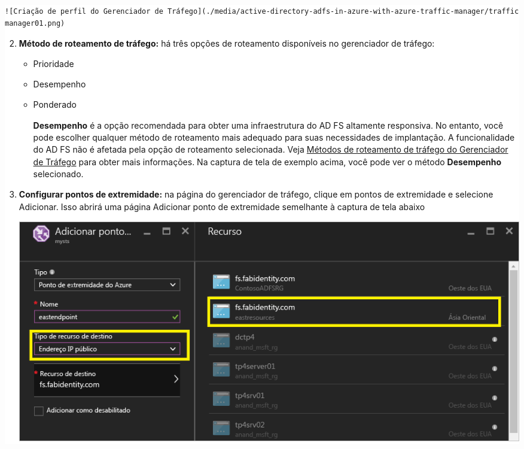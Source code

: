     ![Criação de perfil do Gerenciador de Tráfego](./media/active-directory-adfs-in-azure-with-azure-traffic-manager/trafficmanager01.png)
2. **Método de roteamento de tráfego:** há três opções de roteamento disponíveis no gerenciador de tráfego:
   
   * Prioridade 
   * Desempenho
   * Ponderado
     
     **Desempenho** é a opção recomendada para obter uma infraestrutura do AD FS altamente responsiva. No entanto, você pode escolher qualquer método de roteamento mais adequado para suas necessidades de implantação. A funcionalidade do AD FS não é afetada pela opção de roteamento selecionada. Veja [Métodos de roteamento de tráfego do Gerenciador de Tráfego](../traffic-manager/traffic-manager-routing-methods.md) para obter mais informações. Na captura de tela de exemplo acima, você pode ver o método **Desempenho** selecionado.
3. **Configurar pontos de extremidade:** na página do gerenciador de tráfego, clique em pontos de extremidade e selecione Adicionar. Isso abrirá uma página Adicionar ponto de extremidade semelhante à captura de tela abaixo
   
   ![Configurar pontos de extremidade](./media/active-directory-adfs-in-azure-with-azure-traffic-manager/eastfsendpoint.png)
   